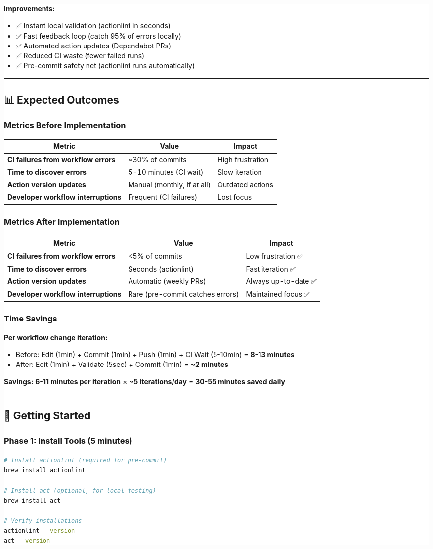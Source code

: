 **Improvements:**

- ✅ Instant local validation (actionlint in seconds)
- ✅ Fast feedback loop (catch 95% of errors locally)
- ✅ Automated action updates (Dependabot PRs)
- ✅ Reduced CI waste (fewer failed runs)
- ✅ Pre-commit safety net (actionlint runs automatically)

---

## 📊 Expected Outcomes

### Metrics Before Implementation

| Metric                               | Value                       | Impact           |
| ------------------------------------ | --------------------------- | ---------------- |
| **CI failures from workflow errors** | ~30% of commits             | High frustration |
| **Time to discover errors**          | 5-10 minutes (CI wait)      | Slow iteration   |
| **Action version updates**           | Manual (monthly, if at all) | Outdated actions |
| **Developer workflow interruptions** | Frequent (CI failures)      | Lost focus       |

### Metrics After Implementation

| Metric                               | Value                            | Impact               |
| ------------------------------------ | -------------------------------- | -------------------- |
| **CI failures from workflow errors** | <5% of commits                   | Low frustration ✅   |
| **Time to discover errors**          | Seconds (actionlint)             | Fast iteration ✅    |
| **Action version updates**           | Automatic (weekly PRs)           | Always up-to-date ✅ |
| **Developer workflow interruptions** | Rare (pre-commit catches errors) | Maintained focus ✅  |

### Time Savings

**Per workflow change iteration:**

- Before: Edit (1min) + Commit (1min) + Push (1min) + CI Wait (5-10min) = **8-13 minutes**
- After: Edit (1min) + Validate (5sec) + Commit (1min) = **~2 minutes**

**Savings:** **6-11 minutes per iteration** × **~5 iterations/day** = **30-55 minutes saved daily**

---

## 🚀 Getting Started

### Phase 1: Install Tools (5 minutes)

```bash
# Install actionlint (required for pre-commit)
brew install actionlint

# Install act (optional, for local testing)
brew install act

# Verify installations
actionlint --version
act --version
```

